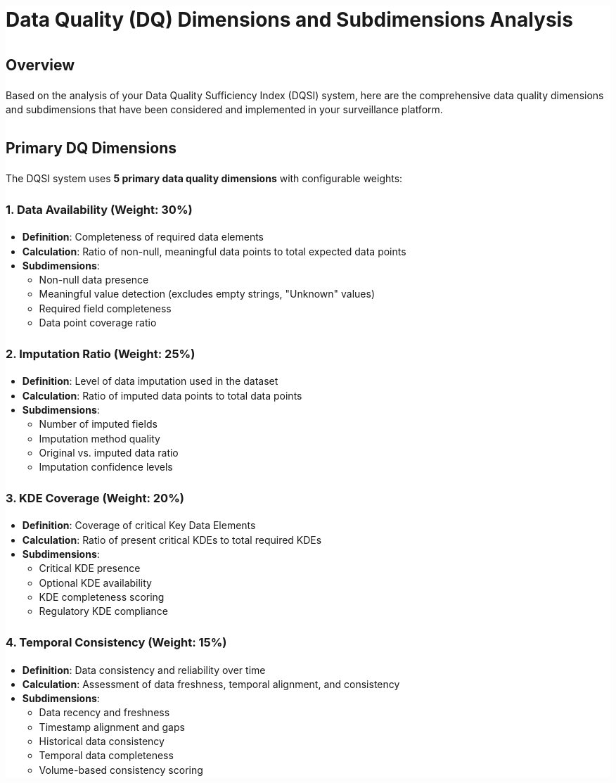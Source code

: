 # Data Quality (DQ) Dimensions and Subdimensions Analysis

## Overview

Based on the analysis of your Data Quality Sufficiency Index (DQSI) system, here are the comprehensive data quality dimensions and subdimensions that have been considered and implemented in your surveillance platform.

## Primary DQ Dimensions

The DQSI system uses **5 primary data quality dimensions** with configurable weights:

### 1. **Data Availability** (Weight: 30%)
- **Definition**: Completeness of required data elements
- **Calculation**: Ratio of non-null, meaningful data points to total expected data points
- **Subdimensions**:
  - Non-null data presence
  - Meaningful value detection (excludes empty strings, "Unknown" values)
  - Required field completeness
  - Data point coverage ratio

### 2. **Imputation Ratio** (Weight: 25%)
- **Definition**: Level of data imputation used in the dataset
- **Calculation**: Ratio of imputed data points to total data points
- **Subdimensions**:
  - Number of imputed fields
  - Imputation method quality
  - Original vs. imputed data ratio
  - Imputation confidence levels

### 3. **KDE Coverage** (Weight: 20%)
- **Definition**: Coverage of critical Key Data Elements
- **Calculation**: Ratio of present critical KDEs to total required KDEs
- **Subdimensions**:
  - Critical KDE presence
  - Optional KDE availability
  - KDE completeness scoring
  - Regulatory KDE compliance

### 4. **Temporal Consistency** (Weight: 15%)
- **Definition**: Data consistency and reliability over time
- **Calculation**: Assessment of data freshness, temporal alignment, and consistency
- **Subdimensions**:
  - Data recency and freshness
  - Timestamp alignment and gaps
  - Historical data consistency
  - Temporal data completeness
  - Volume-based consistency scoring
